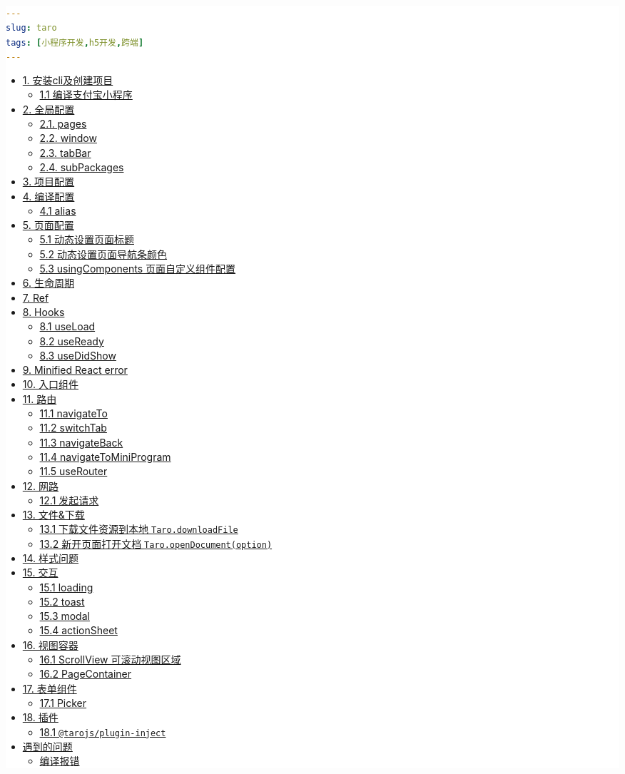 ```yaml
---
slug: taro
tags: [小程序开发,h5开发,跨端]
---
```


- [1. 安装cli及创建项目](#1-安装cli及创建项目)
  - [1.1 编译支付宝小程序](#11-编译支付宝小程序)
- [2. 全局配置](#2-全局配置)
  - [2.1. pages](#21-pages)
  - [2.2. window](#22-window)
  - [2.3. tabBar](#23-tabbar)
  - [2.4. subPackages](#24-subpackages)
- [3. 项目配置](#3-项目配置)
- [4. 编译配置](#4-编译配置)
  - [4.1 alias](#41-alias)
- [5. 页面配置](#5-页面配置)
  - [5.1 动态设置页面标题](#51-动态设置页面标题)
  - [5.2 动态设置页面导航条颜色](#52-动态设置页面导航条颜色)
  - [5.3 usingComponents 页面自定义组件配置](#53-usingcomponents-页面自定义组件配置)
- [6. 生命周期](#6-生命周期)
- [7. Ref](#7-ref)
- [8. Hooks](#8-hooks)
  - [8.1 useLoad](#81-useload)
  - [8.2 useReady](#82-useready)
  - [8.3 useDidShow](#83-usedidshow)
- [9. Minified React error](#9-minified-react-error)
- [10. 入口组件](#10-入口组件)
- [11. 路由](#11-路由)
  - [11.1 navigateTo](#111-navigateto)
  - [11.2 switchTab](#112-switchtab)
  - [11.3 navigateBack](#113-navigateback)
  - [11.4 navigateToMiniProgram](#114-navigatetominiprogram)
  - [11.5 useRouter](#115-userouter)
- [12. 网路](#12-网路)
  - [12.1 发起请求](#121-发起请求)
- [13. 文件\&下载](#13-文件下载)
  - [13.1 下载文件资源到本地 `Taro.downloadFile`](#131-下载文件资源到本地-tarodownloadfile)
  - [13.2 新开页面打开文档 `Taro.openDocument(option)`](#132-新开页面打开文档-taroopendocumentoption)
- [14. 样式问题](#14-样式问题)
- [15. 交互](#15-交互)
  - [15.1 loading](#151-loading)
  - [15.2 toast](#152-toast)
  - [15.3 modal](#153-modal)
  - [15.4 actionSheet](#154-actionsheet)
- [16. 视图容器](#16-视图容器)
  - [16.1 ScrollView 可滚动视图区域](#161-scrollview-可滚动视图区域)
  - [16.2 PageContainer](#162-pagecontainer)
- [17. 表单组件](#17-表单组件)
  - [17.1 Picker](#171-picker)
- [18. 插件](#18-插件)
  - [18.1 `@tarojs/plugin-inject`](#181-tarojsplugin-inject)
- [遇到的问题](#遇到的问题)
  - [编译报错](#编译报错)
